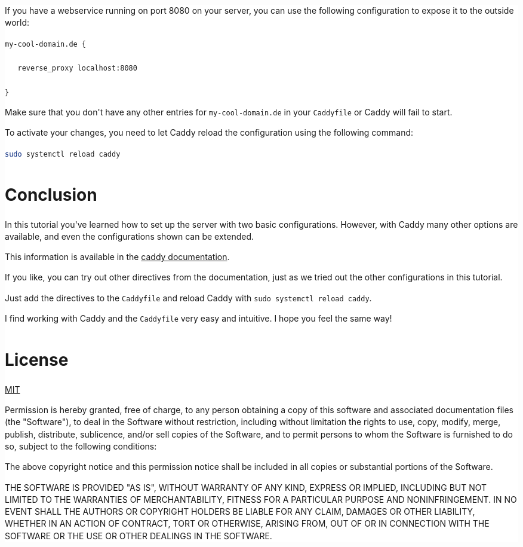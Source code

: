 If you have a webservice running on port 8080 on your server, you can use the following configuration to expose it to the
outside world:

```
my-cool-domain.de {

   reverse_proxy localhost:8080

}
```

Make sure that you don't have any other entries for `my-cool-domain.de` in your `Caddyfile` or Caddy will fail to start.

To activate your changes, you need to let Caddy reload the configuration using the following command:

```bash
sudo systemctl reload caddy
```

# Conclusion

In this tutorial you've learned how to set up the server with two basic configurations. However, with Caddy many other options are available,
and even the configurations shown can be extended.

This information is available in the [caddy documentation](https://caddyserver.com/docs/caddyfile).

If you like, you can try out other directives from the documentation, just as we tried out the other configurations in this tutorial. 

Just add the directives to the `Caddyfile` and reload Caddy with `sudo systemctl reload caddy`.

I find working with Caddy and the `Caddyfile` very easy and intuitive. I hope you feel the same way!


# License

[MIT](https://github.com/netcup-community/community-tutorials/blob/main/LICENSE)

Permission is hereby granted, free of charge, to any person obtaining a copy of this software and associated
documentation files (the "Software"), to deal in the Software without restriction, including without limitation the
rights to use, copy, modify, merge, publish, distribute, sublicence, and/or sell copies of the Software, and to permit
persons to whom the Software is furnished to do so, subject to the following conditions:

The above copyright notice and this permission notice shall be included in all copies or substantial portions of the
Software.

THE SOFTWARE IS PROVIDED "AS IS", WITHOUT WARRANTY OF ANY KIND, EXPRESS OR IMPLIED, INCLUDING BUT NOT LIMITED TO THE
WARRANTIES OF MERCHANTABILITY, FITNESS FOR A PARTICULAR PURPOSE AND NONINFRINGEMENT. IN NO EVENT SHALL THE AUTHORS OR
COPYRIGHT HOLDERS BE LIABLE FOR ANY CLAIM, DAMAGES OR OTHER LIABILITY, WHETHER IN AN ACTION OF CONTRACT, TORT OR
OTHERWISE, ARISING FROM, OUT OF OR IN CONNECTION WITH THE SOFTWARE OR THE USE OR OTHER DEALINGS IN THE SOFTWARE.
